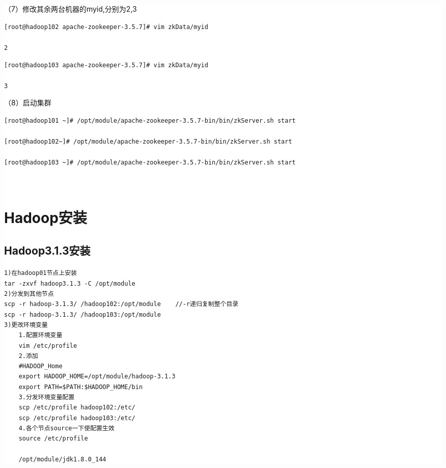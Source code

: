 （7）修改其余两台机器的myid,分别为2,3

```
[root@hadoop102 apache-zookeeper-3.5.7]# vim zkData/myid 

2
```

```
[root@hadoop103 apache-zookeeper-3.5.7]# vim zkData/myid 

3
```

（8）启动集群

```
[root@hadoop101 ~]# /opt/module/apache-zookeeper-3.5.7-bin/bin/zkServer.sh start

[root@hadoop102~]# /opt/module/apache-zookeeper-3.5.7-bin/bin/zkServer.sh start

[root@hadoop103 ~]# /opt/module/apache-zookeeper-3.5.7-bin/bin/zkServer.sh start

 
```



# Hadoop安装

## Hadoop3.1.3安装

```shell
1)在hadoop01节点上安装
tar -zxvf hadoop3.1.3 -C /opt/module
2)分发到其他节点
scp -r hadoop-3.1.3/ /hadoop102:/opt/module    //-r递归复制整个目录
scp -r hadoop-3.1.3/ /hadoop103:/opt/module
3)更改环境变量
    1.配置环境变量
    vim /etc/profile
    2.添加
    #HADOOP_Home
	export HADOOP_HOME=/opt/module/hadoop-3.1.3
	export PATH=$PATH:$HADOOP_HOME/bin
    3.分发环境变量配置
    scp /etc/profile hadoop102:/etc/
    scp /etc/profile hadoop103:/etc/
  	4.各个节点source一下使配置生效
  	source /etc/profile
  	
  	/opt/module/jdk1.8.0_144
```
